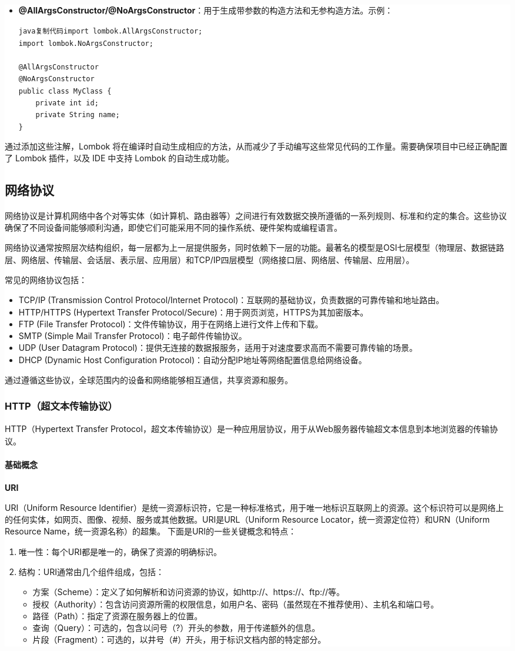 - **@AllArgsConstructor/@NoArgsConstructor**：用于生成带参数的构造方法和无参构造方法。示例：

  ```
  java复制代码import lombok.AllArgsConstructor;
  import lombok.NoArgsConstructor;
  
  @AllArgsConstructor
  @NoArgsConstructor
  public class MyClass {
      private int id;
      private String name;
  }
  ```

通过添加这些注解，Lombok 将在编译时自动生成相应的方法，从而减少了手动编写这些常见代码的工作量。需要确保项目中已经正确配置了 Lombok 插件，以及 IDE 中支持 Lombok 的自动生成功能。

## 网络协议

网络协议是计算机网络中各个对等实体（如计算机、路由器等）之间进行有效数据交换所遵循的一系列规则、标准和约定的集合。这些协议确保了不同设备间能够顺利沟通，即使它们可能采用不同的操作系统、硬件架构或编程语言。

网络协议通常按照层次结构组织，每一层都为上一层提供服务，同时依赖下一层的功能。最著名的模型是OSI七层模型（物理层、数据链路层、网络层、传输层、会话层、表示层、应用层）和TCP/IP四层模型（网络接口层、网络层、传输层、应用层）。

常见的网络协议包括：

- TCP/IP (Transmission Control Protocol/Internet Protocol)：互联网的基础协议，负责数据的可靠传输和地址路由。
- HTTP/HTTPS (Hypertext Transfer Protocol/Secure)：用于网页浏览，HTTPS为其加密版本。
- FTP (File Transfer Protocol)：文件传输协议，用于在网络上进行文件上传和下载。
- SMTP (Simple Mail Transfer Protocol)：电子邮件传输协议。
- UDP (User Datagram Protocol)：提供无连接的数据报服务，适用于对速度要求高而不需要可靠传输的场景。
- DHCP (Dynamic Host Configuration Protocol)：自动分配IP地址等网络配置信息给网络设备。

通过遵循这些协议，全球范围内的设备和网络能够相互通信，共享资源和服务。

### HTTP（超文本传输协议）

HTTP（Hypertext Transfer Protocol，超文本传输协议）是一种应用层协议，用于从Web服务器传输超文本信息到本地浏览器的传输协议。

#### 基础概念

**URI**

URI（Uniform Resource Identifier）是统一资源标识符，它是一种标准格式，用于唯一地标识互联网上的资源。这个标识符可以是网络上的任何实体，如网页、图像、视频、服务或其他数据。URI是URL（Uniform Resource Locator，统一资源定位符）和URN（Uniform Resource Name，统一资源名称）的超集。
下面是URI的一些关键概念和特点：

1. 唯一性：每个URI都是唯一的，确保了资源的明确标识。

2. 结构：URI通常由几个组件组成，包括：

   - 方案（Scheme）：定义了如何解析和访问资源的协议，如http://、https://、ftp://等。
   - 授权（Authority）：包含访问资源所需的权限信息，如用户名、密码（虽然现在不推荐使用）、主机名和端口号。
   - 路径（Path）：指定了资源在服务器上的位置。
   - 查询（Query）：可选的，包含以问号（?）开头的参数，用于传递额外的信息。
   - 片段（Fragment）：可选的，以井号（#）开头，用于标识文档内部的特定部分。
